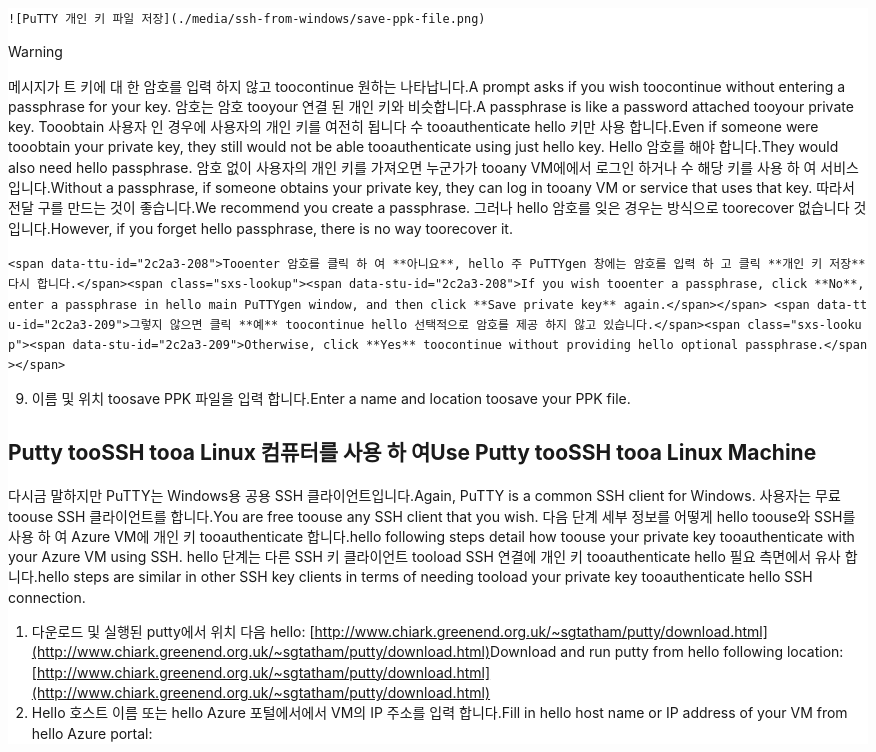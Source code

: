     ![PuTTY 개인 키 파일 저장](./media/ssh-from-windows/save-ppk-file.png)

   > [!WARNING]
   > <span data-ttu-id="2c2a3-201">메시지가 트 키에 대 한 암호를 입력 하지 않고 toocontinue 원하는 나타납니다.</span><span class="sxs-lookup"><span data-stu-id="2c2a3-201">A prompt asks if you wish toocontinue without entering a passphrase for your key.</span></span> <span data-ttu-id="2c2a3-202">암호는 암호 tooyour 연결 된 개인 키와 비슷합니다.</span><span class="sxs-lookup"><span data-stu-id="2c2a3-202">A passphrase is like a password attached tooyour private key.</span></span> <span data-ttu-id="2c2a3-203">Tooobtain 사용자 인 경우에 사용자의 개인 키를 여전히 됩니다 수 tooauthenticate hello 키만 사용 합니다.</span><span class="sxs-lookup"><span data-stu-id="2c2a3-203">Even if someone were tooobtain your private key, they still would not be able tooauthenticate using just hello key.</span></span> <span data-ttu-id="2c2a3-204">Hello 암호를 해야 합니다.</span><span class="sxs-lookup"><span data-stu-id="2c2a3-204">They would also need hello passphrase.</span></span> <span data-ttu-id="2c2a3-205">암호 없이 사용자의 개인 키를 가져오면 누군가가 tooany VM에에서 로그인 하거나 수 해당 키를 사용 하 여 서비스입니다.</span><span class="sxs-lookup"><span data-stu-id="2c2a3-205">Without a passphrase, if someone obtains your private key, they can log in tooany VM or service that uses that key.</span></span> <span data-ttu-id="2c2a3-206">따라서 전달 구를 만드는 것이 좋습니다.</span><span class="sxs-lookup"><span data-stu-id="2c2a3-206">We recommend you create a passphrase.</span></span> <span data-ttu-id="2c2a3-207">그러나 hello 암호를 잊은 경우는 방식으로 toorecover 없습니다 것입니다.</span><span class="sxs-lookup"><span data-stu-id="2c2a3-207">However, if you forget hello passphrase, there is no way toorecover it.</span></span>
   >
   >

    <span data-ttu-id="2c2a3-208">Tooenter 암호를 클릭 하 여 **아니요**, hello 주 PuTTYgen 창에는 암호를 입력 하 고 클릭 **개인 키 저장** 다시 합니다.</span><span class="sxs-lookup"><span data-stu-id="2c2a3-208">If you wish tooenter a passphrase, click **No**, enter a passphrase in hello main PuTTYgen window, and then click **Save private key** again.</span></span> <span data-ttu-id="2c2a3-209">그렇지 않으면 클릭 **예** toocontinue hello 선택적으로 암호를 제공 하지 않고 있습니다.</span><span class="sxs-lookup"><span data-stu-id="2c2a3-209">Otherwise, click **Yes** toocontinue without providing hello optional passphrase.</span></span>
9. <span data-ttu-id="2c2a3-210">이름 및 위치 toosave PPK 파일을 입력 합니다.</span><span class="sxs-lookup"><span data-stu-id="2c2a3-210">Enter a name and location toosave your PPK file.</span></span>

## <a name="use-putty-toossh-tooa-linux-machine"></a><span data-ttu-id="2c2a3-211">Putty tooSSH tooa Linux 컴퓨터를 사용 하 여</span><span class="sxs-lookup"><span data-stu-id="2c2a3-211">Use Putty tooSSH tooa Linux Machine</span></span>
<span data-ttu-id="2c2a3-212">다시금 말하지만 PuTTY는 Windows용 공용 SSH 클라이언트입니다.</span><span class="sxs-lookup"><span data-stu-id="2c2a3-212">Again, PuTTY is a common SSH client for Windows.</span></span> <span data-ttu-id="2c2a3-213">사용자는 무료 toouse SSH 클라이언트를 합니다.</span><span class="sxs-lookup"><span data-stu-id="2c2a3-213">You are free toouse any SSH client that you wish.</span></span> <span data-ttu-id="2c2a3-214">다음 단계 세부 정보를 어떻게 hello toouse와 SSH를 사용 하 여 Azure VM에 개인 키 tooauthenticate 합니다.</span><span class="sxs-lookup"><span data-stu-id="2c2a3-214">hello following steps detail how toouse your private key tooauthenticate with your Azure VM using SSH.</span></span> <span data-ttu-id="2c2a3-215">hello 단계는 다른 SSH 키 클라이언트 tooload SSH 연결에 개인 키 tooauthenticate hello 필요 측면에서 유사 합니다.</span><span class="sxs-lookup"><span data-stu-id="2c2a3-215">hello steps are similar in other SSH key clients in terms of needing tooload your private key tooauthenticate hello SSH connection.</span></span>

1. <span data-ttu-id="2c2a3-216">다운로드 및 실행된 putty에서 위치 다음 hello: [http://www.chiark.greenend.org.uk/~sgtatham/putty/download.html](http://www.chiark.greenend.org.uk/~sgtatham/putty/download.html)</span><span class="sxs-lookup"><span data-stu-id="2c2a3-216">Download and run putty from hello following location: [http://www.chiark.greenend.org.uk/~sgtatham/putty/download.html](http://www.chiark.greenend.org.uk/~sgtatham/putty/download.html)</span></span>
2. <span data-ttu-id="2c2a3-217">Hello 호스트 이름 또는 hello Azure 포털에서에서 VM의 IP 주소를 입력 합니다.</span><span class="sxs-lookup"><span data-stu-id="2c2a3-217">Fill in hello host name or IP address of your VM from hello Azure portal:</span></span>
